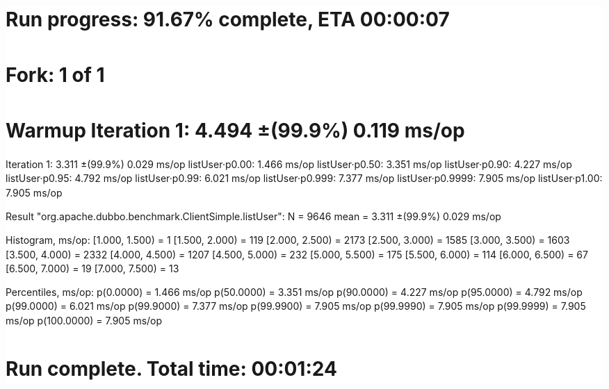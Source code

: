 # Run progress: 91.67% complete, ETA 00:00:07
# Fork: 1 of 1
# Warmup Iteration   1: 4.494 ±(99.9%) 0.119 ms/op
Iteration   1: 3.311 ±(99.9%) 0.029 ms/op
                 listUser·p0.00:   1.466 ms/op
                 listUser·p0.50:   3.351 ms/op
                 listUser·p0.90:   4.227 ms/op
                 listUser·p0.95:   4.792 ms/op
                 listUser·p0.99:   6.021 ms/op
                 listUser·p0.999:  7.377 ms/op
                 listUser·p0.9999: 7.905 ms/op
                 listUser·p1.00:   7.905 ms/op



Result "org.apache.dubbo.benchmark.ClientSimple.listUser":
  N = 9646
  mean =      3.311 ±(99.9%) 0.029 ms/op

  Histogram, ms/op:
    [1.000, 1.500) = 1 
    [1.500, 2.000) = 119 
    [2.000, 2.500) = 2173 
    [2.500, 3.000) = 1585 
    [3.000, 3.500) = 1603 
    [3.500, 4.000) = 2332 
    [4.000, 4.500) = 1207 
    [4.500, 5.000) = 232 
    [5.000, 5.500) = 175 
    [5.500, 6.000) = 114 
    [6.000, 6.500) = 67 
    [6.500, 7.000) = 19 
    [7.000, 7.500) = 13 

  Percentiles, ms/op:
      p(0.0000) =      1.466 ms/op
     p(50.0000) =      3.351 ms/op
     p(90.0000) =      4.227 ms/op
     p(95.0000) =      4.792 ms/op
     p(99.0000) =      6.021 ms/op
     p(99.9000) =      7.377 ms/op
     p(99.9900) =      7.905 ms/op
     p(99.9990) =      7.905 ms/op
     p(99.9999) =      7.905 ms/op
    p(100.0000) =      7.905 ms/op


# Run complete. Total time: 00:01:24
